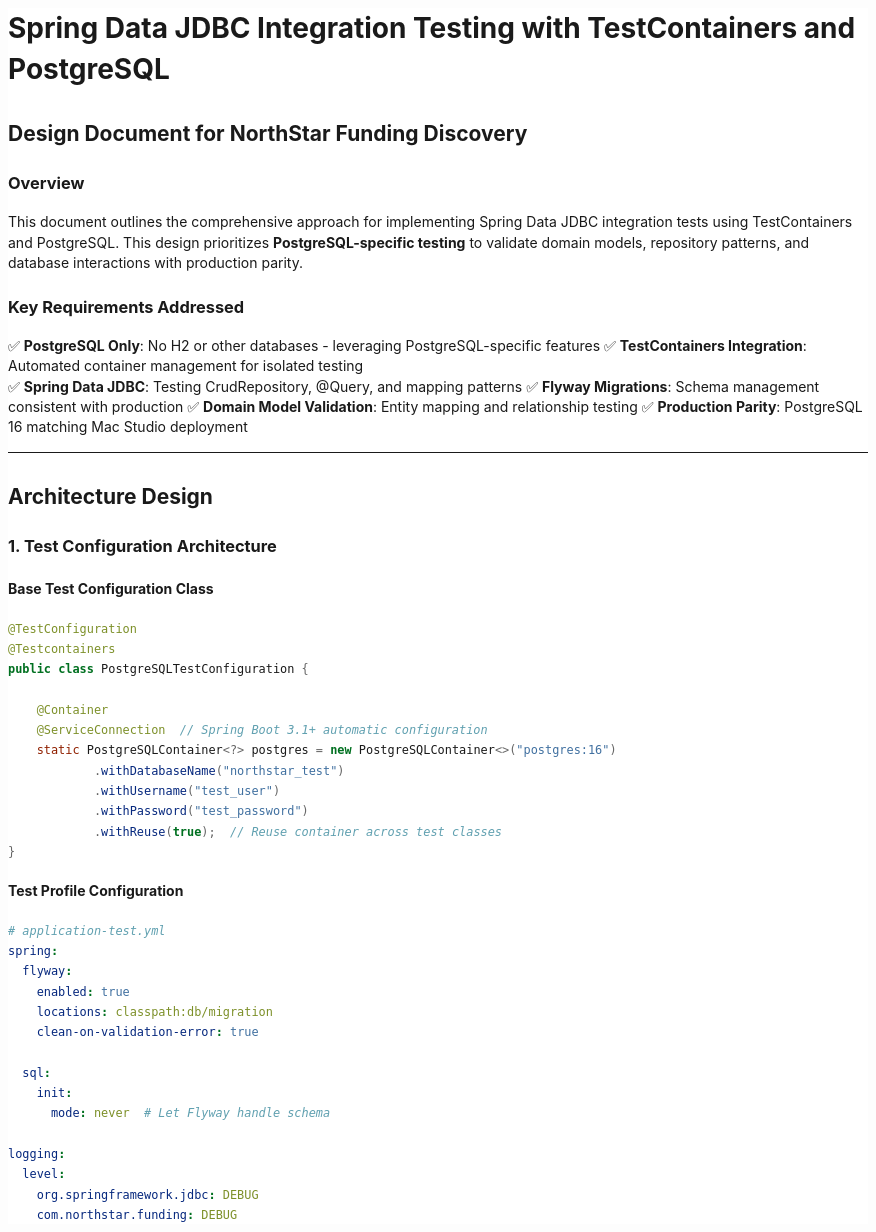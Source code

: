 # Spring Data JDBC Integration Testing with TestContainers and PostgreSQL
## Design Document for NorthStar Funding Discovery

### Overview

This document outlines the comprehensive approach for implementing Spring Data JDBC integration tests using TestContainers and PostgreSQL. This design prioritizes **PostgreSQL-specific testing** to validate domain models, repository patterns, and database interactions with production parity.

### Key Requirements Addressed

✅ **PostgreSQL Only**: No H2 or other databases - leveraging PostgreSQL-specific features
✅ **TestContainers Integration**: Automated container management for isolated testing  
✅ **Spring Data JDBC**: Testing CrudRepository, @Query, and mapping patterns
✅ **Flyway Migrations**: Schema management consistent with production
✅ **Domain Model Validation**: Entity mapping and relationship testing
✅ **Production Parity**: PostgreSQL 16 matching Mac Studio deployment

---

## Architecture Design

### 1. Test Configuration Architecture

#### Base Test Configuration Class
```java
@TestConfiguration
@Testcontainers
public class PostgreSQLTestConfiguration {
    
    @Container
    @ServiceConnection  // Spring Boot 3.1+ automatic configuration
    static PostgreSQLContainer<?> postgres = new PostgreSQLContainer<>("postgres:16")
            .withDatabaseName("northstar_test")
            .withUsername("test_user")
            .withPassword("test_password")
            .withReuse(true);  // Reuse container across test classes
}
```

#### Test Profile Configuration
```yaml
# application-test.yml
spring:
  flyway:
    enabled: true
    locations: classpath:db/migration
    clean-on-validation-error: true
  
  sql:
    init:
      mode: never  # Let Flyway handle schema
  
logging:
  level:
    org.springframework.jdbc: DEBUG
    com.northstar.funding: DEBUG
```
